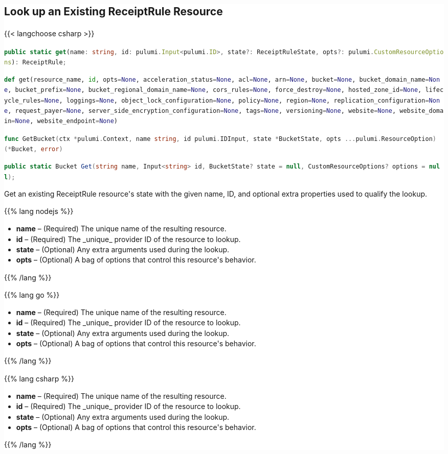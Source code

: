 ## Look up an Existing ReceiptRule Resource

{{< langchoose csharp >}}

```typescript
public static get(name: string, id: pulumi.Input<pulumi.ID>, state?: ReceiptRuleState, opts?: pulumi.CustomResourceOptions): ReceiptRule;
```

```python
def get(resource_name, id, opts=None, acceleration_status=None, acl=None, arn=None, bucket=None, bucket_domain_name=None, bucket_prefix=None, bucket_regional_domain_name=None, cors_rules=None, force_destroy=None, hosted_zone_id=None, lifecycle_rules=None, loggings=None, object_lock_configuration=None, policy=None, region=None, replication_configuration=None, request_payer=None, server_side_encryption_configuration=None, tags=None, versioning=None, website=None, website_domain=None, website_endpoint=None)
```

```go
func GetBucket(ctx *pulumi.Context, name string, id pulumi.IDInput, state *BucketState, opts ...pulumi.ResourceOption) (*Bucket, error)
```

```csharp
public static Bucket Get(string name, Input<string> id, BucketState? state = null, CustomResourceOptions? options = null);
```

Get an existing ReceiptRule resource's state with the given name, ID, and optional extra
properties used to qualify the lookup.

{{% lang nodejs %}}
<ul class="pl-10">
    <li><strong>name</strong> &ndash; (Required) The unique name of the resulting resource.</li>
    <li><strong>id</strong> &ndash; (Required) The _unique_ provider ID of the resource to lookup.</li>
    <li><strong>state</strong> &ndash; (Optional) Any extra arguments used during the lookup.</li>
    <li><strong>opts</strong> &ndash; (Optional) A bag of options that control this resource's behavior.</li>
</ul>
{{% /lang %}}

{{% lang go %}}
<ul class="pl-10">
    <li><strong>name</strong> &ndash; (Required) The unique name of the resulting resource.</li>
    <li><strong>id</strong> &ndash; (Required) The _unique_ provider ID of the resource to lookup.</li>
    <li><strong>state</strong> &ndash; (Optional) Any extra arguments used during the lookup.</li>
    <li><strong>opts</strong> &ndash; (Optional) A bag of options that control this resource's behavior.</li>
</ul>
{{% /lang %}}

{{% lang csharp %}}
<ul class="pl-10">
    <li><strong>name</strong> &ndash; (Required) The unique name of the resulting resource.</li>
    <li><strong>id</strong> &ndash; (Required) The _unique_ provider ID of the resource to lookup.</li>
    <li><strong>state</strong> &ndash; (Optional) Any extra arguments used during the lookup.</li>
    <li><strong>opts</strong> &ndash; (Optional) A bag of options that control this resource's behavior.</li>
</ul>
{{% /lang %}}
